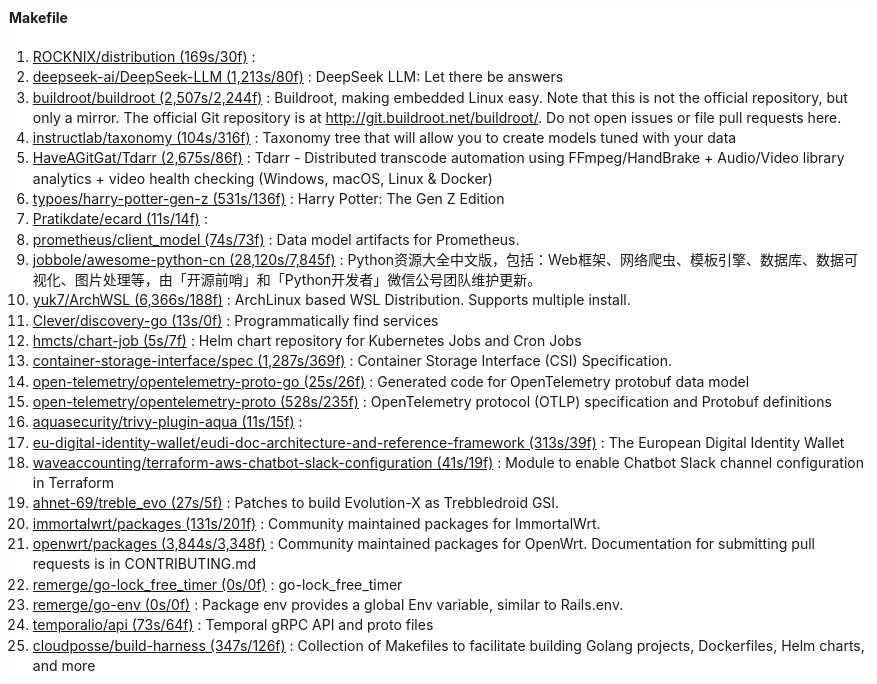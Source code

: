 #### Makefile
1. [ROCKNIX/distribution (169s/30f)](https://github.com/ROCKNIX/distribution) : 
2. [deepseek-ai/DeepSeek-LLM (1,213s/80f)](https://github.com/deepseek-ai/DeepSeek-LLM) : DeepSeek LLM: Let there be answers
3. [buildroot/buildroot (2,507s/2,244f)](https://github.com/buildroot/buildroot) : Buildroot, making embedded Linux easy. Note that this is not the official repository, but only a mirror. The official Git repository is at http://git.buildroot.net/buildroot/. Do not open issues or file pull requests here.
4. [instructlab/taxonomy (104s/316f)](https://github.com/instructlab/taxonomy) : Taxonomy tree that will allow you to create models tuned with your data
5. [HaveAGitGat/Tdarr (2,675s/86f)](https://github.com/HaveAGitGat/Tdarr) : Tdarr - Distributed transcode automation using FFmpeg/HandBrake + Audio/Video library analytics + video health checking (Windows, macOS, Linux & Docker)
6. [typoes/harry-potter-gen-z (531s/136f)](https://github.com/typoes/harry-potter-gen-z) : Harry Potter: The Gen Z Edition
7. [Pratikdate/ecard (11s/14f)](https://github.com/Pratikdate/ecard) : 
8. [prometheus/client_model (74s/73f)](https://github.com/prometheus/client_model) : Data model artifacts for Prometheus.
9. [jobbole/awesome-python-cn (28,120s/7,845f)](https://github.com/jobbole/awesome-python-cn) : Python资源大全中文版，包括：Web框架、网络爬虫、模板引擎、数据库、数据可视化、图片处理等，由「开源前哨」和「Python开发者」微信公号团队维护更新。
10. [yuk7/ArchWSL (6,366s/188f)](https://github.com/yuk7/ArchWSL) : ArchLinux based WSL Distribution. Supports multiple install.
11. [Clever/discovery-go (13s/0f)](https://github.com/Clever/discovery-go) : Programmatically find services
12. [hmcts/chart-job (5s/7f)](https://github.com/hmcts/chart-job) : Helm chart repository for Kubernetes Jobs and Cron Jobs
13. [container-storage-interface/spec (1,287s/369f)](https://github.com/container-storage-interface/spec) : Container Storage Interface (CSI) Specification.
14. [open-telemetry/opentelemetry-proto-go (25s/26f)](https://github.com/open-telemetry/opentelemetry-proto-go) : Generated code for OpenTelemetry protobuf data model
15. [open-telemetry/opentelemetry-proto (528s/235f)](https://github.com/open-telemetry/opentelemetry-proto) : OpenTelemetry protocol (OTLP) specification and Protobuf definitions
16. [aquasecurity/trivy-plugin-aqua (11s/15f)](https://github.com/aquasecurity/trivy-plugin-aqua) : 
17. [eu-digital-identity-wallet/eudi-doc-architecture-and-reference-framework (313s/39f)](https://github.com/eu-digital-identity-wallet/eudi-doc-architecture-and-reference-framework) : The European Digital Identity Wallet
18. [waveaccounting/terraform-aws-chatbot-slack-configuration (41s/19f)](https://github.com/waveaccounting/terraform-aws-chatbot-slack-configuration) : Module to enable Chatbot Slack channel configuration in Terraform
19. [ahnet-69/treble_evo (27s/5f)](https://github.com/ahnet-69/treble_evo) : Patches to build Evolution-X as Trebbledroid GSI.
20. [immortalwrt/packages (131s/201f)](https://github.com/immortalwrt/packages) : Community maintained packages for ImmortalWrt.
21. [openwrt/packages (3,844s/3,348f)](https://github.com/openwrt/packages) : Community maintained packages for OpenWrt. Documentation for submitting pull requests is in CONTRIBUTING.md
22. [remerge/go-lock_free_timer (0s/0f)](https://github.com/remerge/go-lock_free_timer) : go-lock_free_timer
23. [remerge/go-env (0s/0f)](https://github.com/remerge/go-env) : Package env provides a global Env variable, similar to Rails.env.
24. [temporalio/api (73s/64f)](https://github.com/temporalio/api) : Temporal gRPC API and proto files
25. [cloudposse/build-harness (347s/126f)](https://github.com/cloudposse/build-harness) : Collection of Makefiles to facilitate building Golang projects, Dockerfiles, Helm charts, and more
